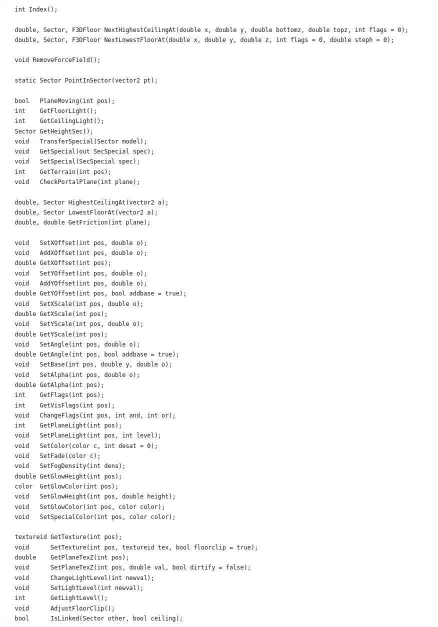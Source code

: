 ```
   int Index();

   double, Sector, F3DFloor NextHighestCeilingAt(double x, double y, double bottomz, double topz, int flags = 0);
   double, Sector, F3DFloor NextLowestFloorAt(double x, double y, double z, int flags = 0, double steph = 0);

   void RemoveForceField();

   static Sector PointInSector(vector2 pt);

   bool   PlaneMoving(int pos);
   int    GetFloorLight();
   int    GetCeilingLight();
   Sector GetHeightSec();
   void   TransferSpecial(Sector model);
   void   GetSpecial(out SecSpecial spec);
   void   SetSpecial(SecSpecial spec);
   int    GetTerrain(int pos);
   void   CheckPortalPlane(int plane);

   double, Sector HighestCeilingAt(vector2 a);
   double, Sector LowestFloorAt(vector2 a);
   double, double GetFriction(int plane);

   void   SetXOffset(int pos, double o);
   void   AddXOffset(int pos, double o);
   double GetXOffset(int pos);
   void   SetYOffset(int pos, double o);
   void   AddYOffset(int pos, double o);
   double GetYOffset(int pos, bool addbase = true);
   void   SetXScale(int pos, double o);
   double GetXScale(int pos);
   void   SetYScale(int pos, double o);
   double GetYScale(int pos);
   void   SetAngle(int pos, double o);
   double GetAngle(int pos, bool addbase = true);
   void   SetBase(int pos, double y, double o);
   void   SetAlpha(int pos, double o);
   double GetAlpha(int pos);
   int    GetFlags(int pos);
   int    GetVisFlags(int pos);
   void   ChangeFlags(int pos, int and, int or);
   int    GetPlaneLight(int pos);
   void   SetPlaneLight(int pos, int level);
   void   SetColor(color c, int desat = 0);
   void   SetFade(color c);
   void   SetFogDensity(int dens);
   double GetGlowHeight(int pos);
   color  GetGlowColor(int pos);
   void   SetGlowHeight(int pos, double height);
   void   SetGlowColor(int pos, color color);
   void   SetSpecialColor(int pos, color color);

   textureid GetTexture(int pos);
   void      SetTexture(int pos, textureid tex, bool floorclip = true);
   double    GetPlaneTexZ(int pos);
   void      SetPlaneTexZ(int pos, double val, bool dirtify = false);
   void      ChangeLightLevel(int newval);
   void      SetLightLevel(int newval);
   int       GetLightLevel();
   void      AdjustFloorClip();
   bool      IsLinked(Sector other, bool ceiling);
```